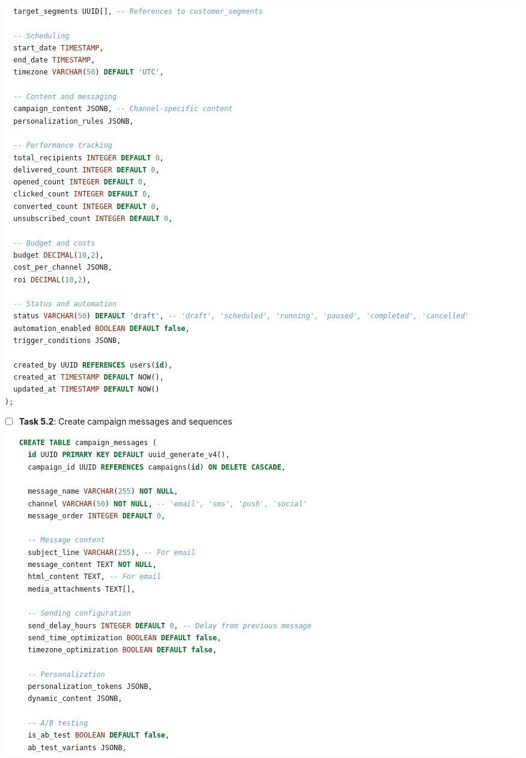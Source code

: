   ```sql
    target_segments UUID[], -- References to customer_segments
    
    -- Scheduling
    start_date TIMESTAMP,
    end_date TIMESTAMP,
    timezone VARCHAR(50) DEFAULT 'UTC',
    
    -- Content and messaging
    campaign_content JSONB, -- Channel-specific content
    personalization_rules JSONB,
    
    -- Performance tracking
    total_recipients INTEGER DEFAULT 0,
    delivered_count INTEGER DEFAULT 0,
    opened_count INTEGER DEFAULT 0,
    clicked_count INTEGER DEFAULT 0,
    converted_count INTEGER DEFAULT 0,
    unsubscribed_count INTEGER DEFAULT 0,
    
    -- Budget and costs
    budget DECIMAL(10,2),
    cost_per_channel JSONB,
    roi DECIMAL(10,2),
    
    -- Status and automation
    status VARCHAR(50) DEFAULT 'draft', -- 'draft', 'scheduled', 'running', 'paused', 'completed', 'cancelled'
    automation_enabled BOOLEAN DEFAULT false,
    trigger_conditions JSONB,
    
    created_by UUID REFERENCES users(id),
    created_at TIMESTAMP DEFAULT NOW(),
    updated_at TIMESTAMP DEFAULT NOW()
  );
  ```

- [ ] **Task 5.2**: Create campaign messages and sequences
  ```sql
  CREATE TABLE campaign_messages (
    id UUID PRIMARY KEY DEFAULT uuid_generate_v4(),
    campaign_id UUID REFERENCES campaigns(id) ON DELETE CASCADE,
    
    message_name VARCHAR(255) NOT NULL,
    channel VARCHAR(50) NOT NULL, -- 'email', 'sms', 'push', 'social'
    message_order INTEGER DEFAULT 0,
    
    -- Message content
    subject_line VARCHAR(255), -- For email
    message_content TEXT NOT NULL,
    html_content TEXT, -- For email
    media_attachments TEXT[],
    
    -- Sending configuration
    send_delay_hours INTEGER DEFAULT 0, -- Delay from previous message
    send_time_optimization BOOLEAN DEFAULT false,
    timezone_optimization BOOLEAN DEFAULT false,
    
    -- Personalization
    personalization_tokens JSONB,
    dynamic_content JSONB,
    
    -- A/B testing
    is_ab_test BOOLEAN DEFAULT false,
    ab_test_variants JSONB,
  ```